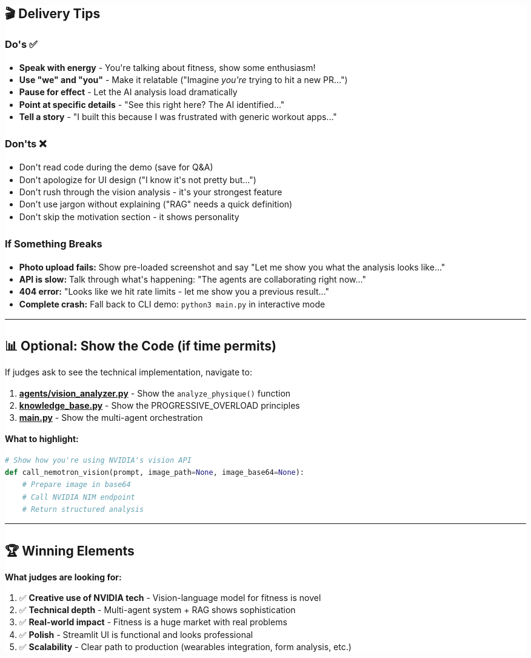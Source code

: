 
## 🎬 Delivery Tips

### Do's ✅
- **Speak with energy** - You're talking about fitness, show some enthusiasm!
- **Use "we" and "you"** - Make it relatable ("Imagine *you're* trying to hit a new PR...")
- **Pause for effect** - Let the AI analysis load dramatically
- **Point at specific details** - "See this right here? The AI identified..."
- **Tell a story** - "I built this because I was frustrated with generic workout apps..."

### Don'ts ❌
- Don't read code during the demo (save for Q&A)
- Don't apologize for UI design ("I know it's not pretty but...")
- Don't rush through the vision analysis - it's your strongest feature
- Don't use jargon without explaining ("RAG" needs a quick definition)
- Don't skip the motivation section - it shows personality

### If Something Breaks
- **Photo upload fails:** Show pre-loaded screenshot and say "Let me show you what the analysis looks like..."
- **API is slow:** Talk through what's happening: "The agents are collaborating right now..."
- **404 error:** "Looks like we hit rate limits - let me show you a previous result..."
- **Complete crash:** Fall back to CLI demo: `python3 main.py` in interactive mode

---

## 📊 Optional: Show the Code (if time permits)

If judges ask to see the technical implementation, navigate to:

1. **[agents/vision_analyzer.py](agents/vision_analyzer.py)** - Show the `analyze_physique()` function
2. **[knowledge_base.py](knowledge_base.py)** - Show the PROGRESSIVE_OVERLOAD principles
3. **[main.py](main.py)** - Show the multi-agent orchestration

**What to highlight:**
```python
# Show how you're using NVIDIA's vision API
def call_nemotron_vision(prompt, image_path=None, image_base64=None):
    # Prepare image in base64
    # Call NVIDIA NIM endpoint
    # Return structured analysis
```

---

## 🏆 Winning Elements

**What judges are looking for:**
1. ✅ **Creative use of NVIDIA tech** - Vision-language model for fitness is novel
2. ✅ **Technical depth** - Multi-agent system + RAG shows sophistication
3. ✅ **Real-world impact** - Fitness is a huge market with real problems
4. ✅ **Polish** - Streamlit UI is functional and looks professional
5. ✅ **Scalability** - Clear path to production (wearables integration, form analysis, etc.)
